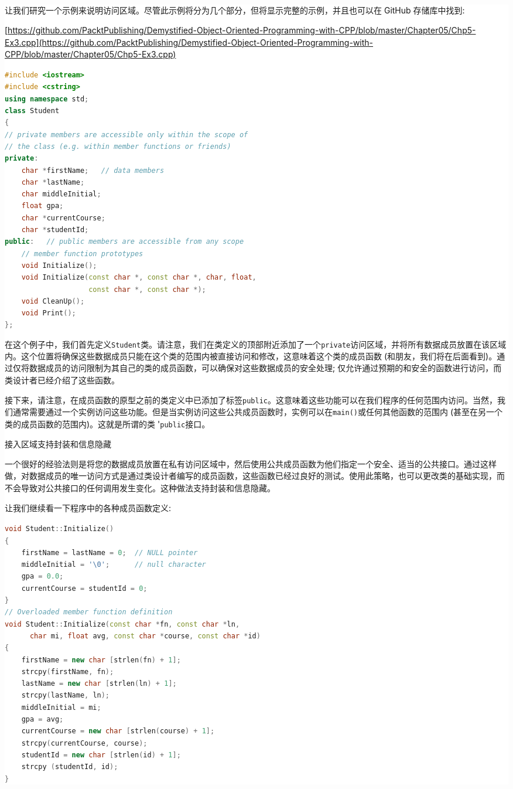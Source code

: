 让我们研究一个示例来说明访问区域。尽管此示例将分为几个部分，但将显示完整的示例，并且也可以在 GitHub 存储库中找到:

[https://github.com/PacktPublishing/Demystified-Object-Oriented-Programming-with-CPP/blob/master/Chapter05/Chp5-Ex3.cpp](https://github.com/PacktPublishing/Demystified-Object-Oriented-Programming-with-CPP/blob/master/Chapter05/Chp5-Ex3.cpp)

```cpp
#include <iostream>
#include <cstring>
using namespace std;
class Student
{
// private members are accessible only within the scope of
// the class (e.g. within member functions or friends) 
private: 
    char *firstName;   // data members
    char *lastName;
    char middleInitial;
    float gpa;
    char *currentCourse;
    char *studentId;  
public:   // public members are accessible from any scope
    // member function prototypes
    void Initialize();  
    void Initialize(const char *, const char *, char, float, 
                    const char *, const char *);
    void CleanUp();
    void Print();
};
```

在这个例子中，我们首先定义`Student`类。请注意，我们在类定义的顶部附近添加了一个`private`访问区域，并将所有数据成员放置在该区域内。这个位置将确保这些数据成员只能在这个类的范围内被直接访问和修改，这意味着这个类的成员函数 (和朋友，我们将在后面看到)。通过仅将数据成员的访问限制为其自己的类的成员函数，可以确保对这些数据成员的安全处理; 仅允许通过预期的和安全的函数进行访问，而类设计者已经介绍了这些函数。

接下来，请注意，在成员函数的原型之前的类定义中已添加了标签`public`。这意味着这些功能可以在我们程序的任何范围内访问。当然，我们通常需要通过一个实例访问这些功能。但是当实例访问这些公共成员函数时，实例可以在`main()`或任何其他函数的范围内 (甚至在另一个类的成员函数的范围内)。这就是所谓的类 '`public`接口。

接入区域支持封装和信息隐藏

一个很好的经验法则是将您的数据成员放置在私有访问区域中，然后使用公共成员函数为他们指定一个安全、适当的公共接口。通过这样做，对数据成员的唯一访问方式是通过类设计者编写的成员函数，这些函数已经过良好的测试。使用此策略，也可以更改类的基础实现，而不会导致对公共接口的任何调用发生变化。这种做法支持封装和信息隐藏。

让我们继续看一下程序中的各种成员函数定义:

```cpp
void Student::Initialize()
{
    firstName = lastName = 0;  // NULL pointer
    middleInitial = '\0';      // null character
    gpa = 0.0;
    currentCourse = studentId = 0;
}
// Overloaded member function definition
void Student::Initialize(const char *fn, const char *ln, 
      char mi, float avg, const char *course, const char *id) 
{
    firstName = new char [strlen(fn) + 1];
    strcpy(firstName, fn);
    lastName = new char [strlen(ln) + 1];
    strcpy(lastName, ln);
    middleInitial = mi; 
    gpa = avg;   
    currentCourse = new char [strlen(course) + 1];
    strcpy(currentCourse, course);
    studentId = new char [strlen(id) + 1];
    strcpy (studentId, id); 
}
```